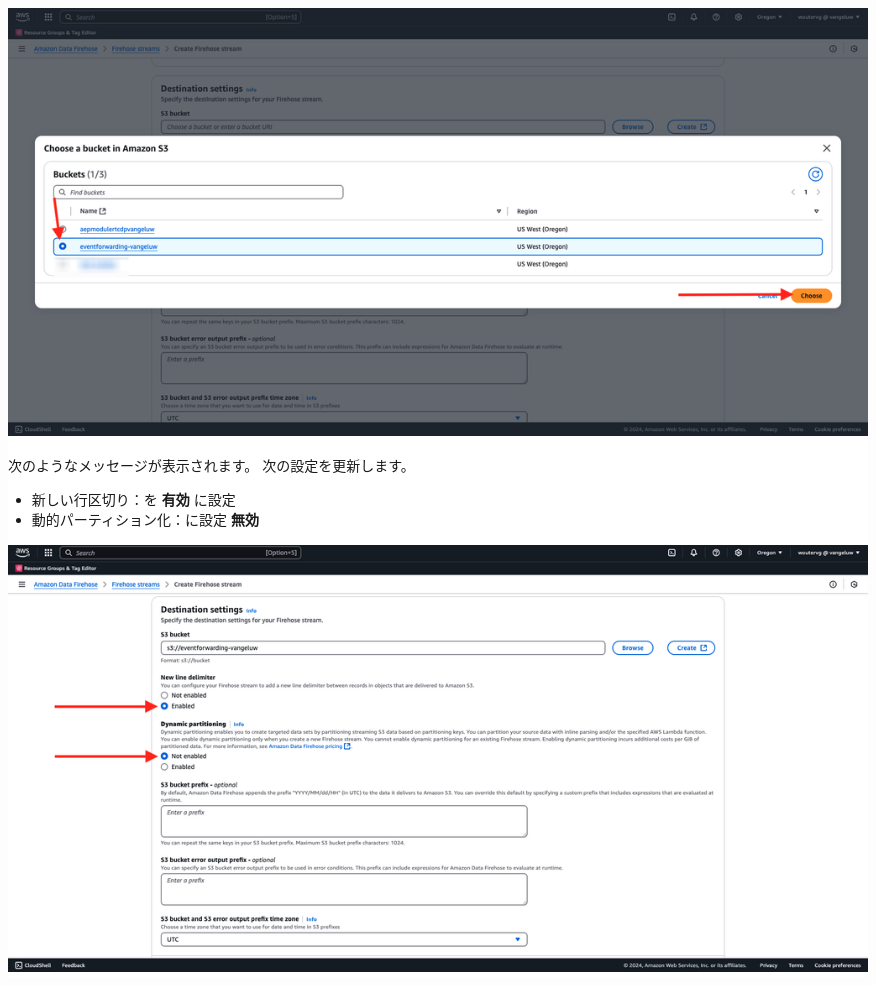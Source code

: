 ![ETL](./images/kinesis12.png)

次のようなメッセージが表示されます。 次の設定を更新します。

- 新しい行区切り：を **有効** に設定
- 動的パーティション化：に設定 **無効**

![ETL](./images/kinesis13.png)
